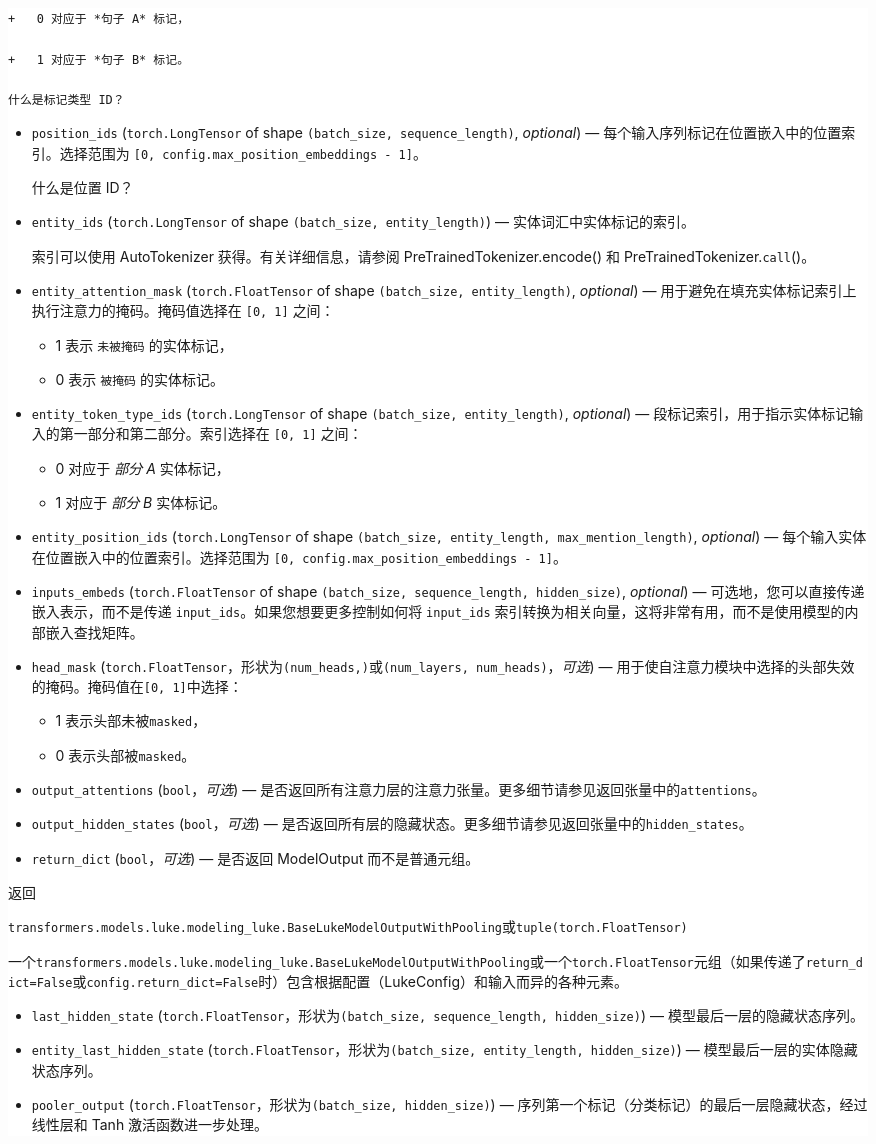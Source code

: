     +   0 对应于 *句子 A* 标记，

    +   1 对应于 *句子 B* 标记。

    什么是标记类型 ID？

+   `position_ids` (`torch.LongTensor` of shape `(batch_size, sequence_length)`, *optional*) — 每个输入序列标记在位置嵌入中的位置索引。选择范围为 `[0, config.max_position_embeddings - 1]`。

    什么是位置 ID？

+   `entity_ids` (`torch.LongTensor` of shape `(batch_size, entity_length)`) — 实体词汇中实体标记的索引。

    索引可以使用 AutoTokenizer 获得。有关详细信息，请参阅 PreTrainedTokenizer.encode() 和 PreTrainedTokenizer.`call`()。

+   `entity_attention_mask` (`torch.FloatTensor` of shape `(batch_size, entity_length)`, *optional*) — 用于避免在填充实体标记索引上执行注意力的掩码。掩码值选择在 `[0, 1]` 之间：

    +   1 表示 `未被掩码` 的实体标记，

    +   0 表示 `被掩码` 的实体标记。

+   `entity_token_type_ids` (`torch.LongTensor` of shape `(batch_size, entity_length)`, *optional*) — 段标记索引，用于指示实体标记输入的第一部分和第二部分。索引选择在 `[0, 1]` 之间：

    +   0 对应于 *部分 A* 实体标记，

    +   1 对应于 *部分 B* 实体标记。

+   `entity_position_ids` (`torch.LongTensor` of shape `(batch_size, entity_length, max_mention_length)`, *optional*) — 每个输入实体在位置嵌入中的位置索引。选择范围为 `[0, config.max_position_embeddings - 1]`。

+   `inputs_embeds` (`torch.FloatTensor` of shape `(batch_size, sequence_length, hidden_size)`, *optional*) — 可选地，您可以直接传递嵌入表示，而不是传递 `input_ids`。如果您想要更多控制如何将 `input_ids` 索引转换为相关向量，这将非常有用，而不是使用模型的内部嵌入查找矩阵。

+   `head_mask` (`torch.FloatTensor`，形状为`(num_heads,)`或`(num_layers, num_heads)`，*可选*) — 用于使自注意力模块中选择的头部失效的掩码。掩码值在`[0, 1]`中选择：

    +   1 表示头部未被`masked`，

    +   0 表示头部被`masked`。

+   `output_attentions` (`bool`，*可选*) — 是否返回所有注意力层的注意力张量。更多细节请参见返回张量中的`attentions`。

+   `output_hidden_states` (`bool`，*可选*) — 是否返回所有层的隐藏状态。更多细节请参见返回张量中的`hidden_states`。

+   `return_dict` (`bool`，*可选*) — 是否返回 ModelOutput 而不是普通元组。

返回

`transformers.models.luke.modeling_luke.BaseLukeModelOutputWithPooling`或`tuple(torch.FloatTensor)`

一个`transformers.models.luke.modeling_luke.BaseLukeModelOutputWithPooling`或一个`torch.FloatTensor`元组（如果传递了`return_dict=False`或`config.return_dict=False`时）包含根据配置（LukeConfig）和输入而异的各种元素。

+   `last_hidden_state` (`torch.FloatTensor`，形状为`(batch_size, sequence_length, hidden_size)`) — 模型最后一层的隐藏状态序列。

+   `entity_last_hidden_state` (`torch.FloatTensor`，形状为`(batch_size, entity_length, hidden_size)`) — 模型最后一层的实体隐藏状态序列。

+   `pooler_output` (`torch.FloatTensor`，形状为`(batch_size, hidden_size)`) — 序列第一个标记（分类标记）的最后一层隐藏状态，经过线性层和 Tanh 激活函数进一步处理。
